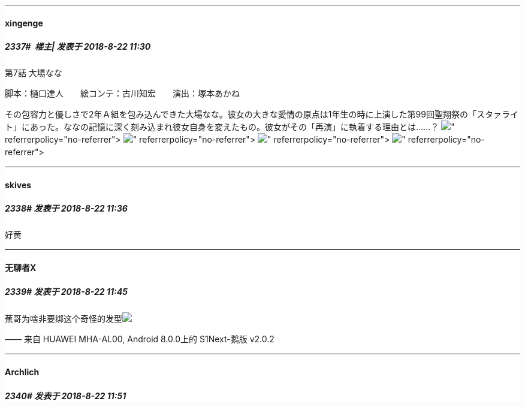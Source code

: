 

-----

####  xingenge  
##### 2337#         楼主| 发表于 2018-8-22 11:30




第7話 大場なな

脚本：樋口達人　　絵コンテ：古川知宏　　演出：塚本あかね


その包容力と優しさで2年Ａ組を包み込んできた大場なな。彼女の大きな愛情の原点は1年生の時に上演した第99回聖翔祭の「スタァライト」にあった。ななの記憶に深く刻み込まれ彼女自身を変えたもの。彼女がその「再演」に執着する理由とは……？
<img src="http://wx1.sinaimg.cn/large/740ca5e5gy1fuibj0o57sj20lc0c0wfh.jpg" referrerpolicy="no-referrer">" referrerpolicy="no-referrer">
<img src="http://wx2.sinaimg.cn/large/740ca5e5gy1fuibj0o6g4j20lc0c0aau.jpg" referrerpolicy="no-referrer">" referrerpolicy="no-referrer">
<img src="http://wx4.sinaimg.cn/large/740ca5e5gy1fuibj0s2dmj20lc0c0dhk.jpg" referrerpolicy="no-referrer">" referrerpolicy="no-referrer">
<img src="http://wx1.sinaimg.cn/large/740ca5e5gy1fuibj0pvqxj20lc0c0myc.jpg" referrerpolicy="no-referrer">" referrerpolicy="no-referrer">







-----

####  skives  
##### 2338#       发表于 2018-8-22 11:36




好黄







-----

####  无聊者X  
##### 2339#       发表于 2018-8-22 11:45




蕉哥为啥非要绑这个奇怪的发型<img src="https://static.saraba1st.com/image/smiley/face2017/001.png" referrerpolicy="no-referrer">

—— 来自 HUAWEI MHA-AL00, Android 8.0.0上的 S1Next-鹅版 v2.0.2







-----

####  Archlich  
##### 2340#       发表于 2018-8-22 11:51
